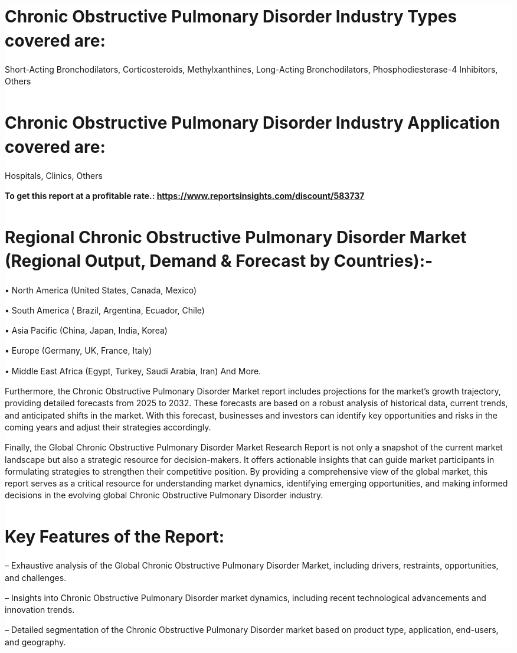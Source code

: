
# <strong>Chronic Obstructive Pulmonary Disorder Industry Types covered are:</strong>

Short-Acting Bronchodilators, Corticosteroids, Methylxanthines, Long-Acting Bronchodilators, Phosphodiesterase-4 Inhibitors, Others

# <strong>Chronic Obstructive Pulmonary Disorder Industry Application covered are:</strong>

Hospitals, Clinics, Others

<strong>To get this report at a profitable rate.: <a href=https://www.reportsinsights.com/discount/583737>https://www.reportsinsights.com/discount/583737</a></strong>

# <strong>Regional Chronic Obstructive Pulmonary Disorder Market (Regional Output, Demand &amp; Forecast by Countries):-</strong>

• North America (United States, Canada, Mexico)

• South America ( Brazil, Argentina, Ecuador, Chile)

• Asia Pacific (China, Japan, India, Korea)

• Europe (Germany, UK, France, Italy)

• Middle East Africa (Egypt, Turkey, Saudi Arabia, Iran) And More.

Furthermore, the Chronic Obstructive Pulmonary Disorder Market report includes projections for the market’s growth trajectory, providing detailed forecasts from 2025 to 2032. These forecasts are based on a robust analysis of historical data, current trends, and anticipated shifts in the market. With this forecast, businesses and investors can identify key opportunities and risks in the coming years and adjust their strategies accordingly.

Finally, the Global Chronic Obstructive Pulmonary Disorder Market Research Report is not only a snapshot of the current market landscape but also a strategic resource for decision-makers. It offers actionable insights that can guide market participants in formulating strategies to strengthen their competitive position. By providing a comprehensive view of the global market, this report serves as a critical resource for understanding market dynamics, identifying emerging opportunities, and making informed decisions in the evolving global Chronic Obstructive Pulmonary Disorder industry.

# <strong>Key Features of the Report:</strong>

– Exhaustive analysis of the Global Chronic Obstructive Pulmonary Disorder Market, including drivers, restraints, opportunities, and challenges.

– Insights into Chronic Obstructive Pulmonary Disorder market dynamics, including recent technological advancements and innovation trends.

– Detailed segmentation of the Chronic Obstructive Pulmonary Disorder market based on product type, application, end-users, and geography.
